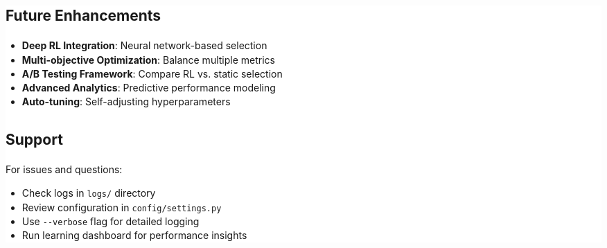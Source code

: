 ## Future Enhancements

- **Deep RL Integration**: Neural network-based selection
- **Multi-objective Optimization**: Balance multiple metrics
- **A/B Testing Framework**: Compare RL vs. static selection
- **Advanced Analytics**: Predictive performance modeling
- **Auto-tuning**: Self-adjusting hyperparameters

## Support

For issues and questions:
- Check logs in `logs/` directory
- Review configuration in `config/settings.py`
- Use `--verbose` flag for detailed logging
- Run learning dashboard for performance insights
